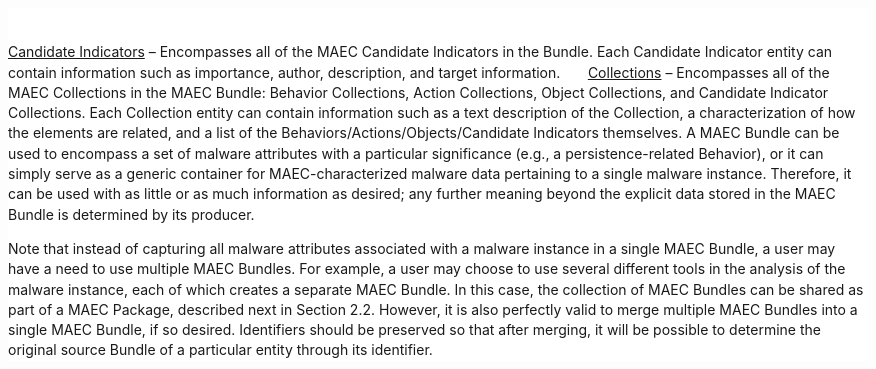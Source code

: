 &nbsp;&nbsp;&nbsp;&nbsp;&nbsp;
</td>
<td>
<u>Candidate Indicators</u> – Encompasses all of the MAEC Candidate Indicators in the Bundle.  Each Candidate Indicator entity can contain information such as importance, author, description, and target information.
</td>
</tr>
<tr>
<td>
&nbsp;&nbsp;&nbsp;&nbsp;&nbsp;
</td>
<td>
<u>Collections</u> – Encompasses all of the MAEC Collections in the MAEC Bundle: Behavior Collections, Action Collections, Object Collections, and Candidate Indicator Collections.  Each Collection entity can contain information such as a text description of the Collection, a characterization of how the elements are related, and a list of the Behaviors/Actions/Objects/Candidate Indicators themselves.
</td>
</tr>
</table>
A MAEC Bundle can be used to encompass a set of malware attributes with a particular significance (e.g., a persistence-related Behavior), or it can simply serve as a generic container for MAEC-characterized malware data pertaining to a single malware instance. Therefore, it can be used with as little or as much information as desired; any further meaning beyond the explicit data stored in the MAEC Bundle is determined by its producer.

Note that instead of capturing all malware attributes associated with a malware instance in a single MAEC Bundle, a user may have a need to use multiple MAEC Bundles.  For example, a user may choose to use several different tools in the analysis of the malware instance, each of which creates a separate MAEC Bundle. In this case, the collection of MAEC Bundles can be shared as part of a MAEC Package, described next in Section 2.2. However, it is also perfectly valid to merge multiple MAEC Bundles into a single MAEC Bundle, if so desired.  Identifiers should be preserved so that after merging, it will be possible to determine the original source Bundle of a particular entity through its identifier.



